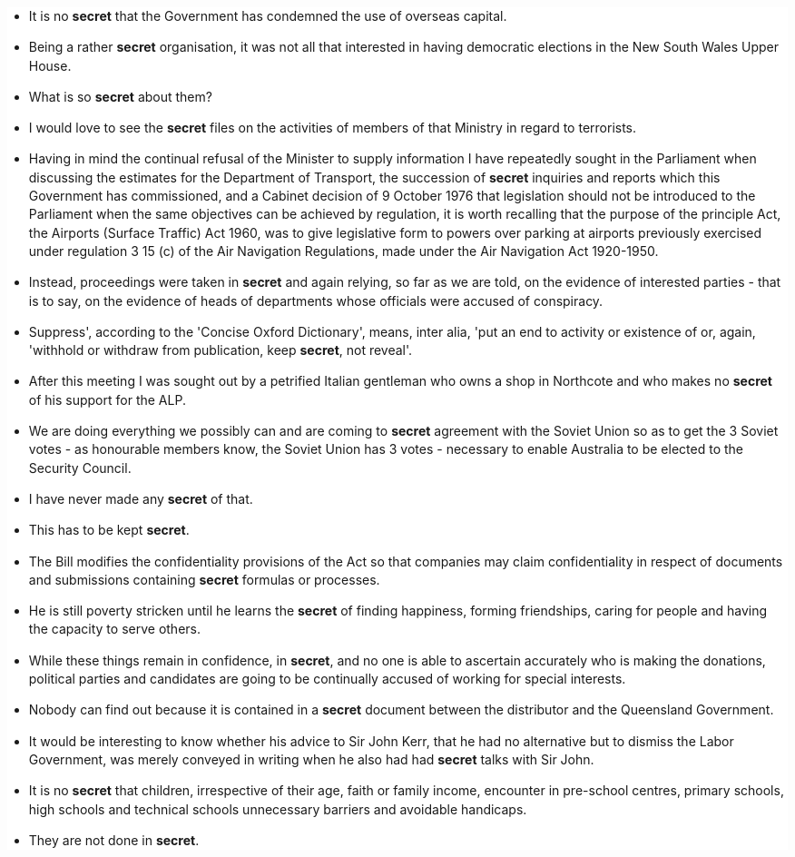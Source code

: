 * It is no **secret** that the Government has condemned the use of overseas capital.

* Being a rather **secret** organisation, it was not all that interested in having democratic elections in the New South Wales Upper House.

* What is so **secret** about them?

* I would love to see the **secret** files on the activities of members of that Ministry in regard to terrorists.

* Having in mind the continual refusal of the Minister to supply information I have repeatedly sought in the Parliament when discussing the estimates for the Department of Transport, the succession of **secret** inquiries and reports which this Government has commissioned, and a Cabinet decision of 9 October 1976 that legislation should not be introduced to the Parliament when the same objectives can be achieved by regulation, it is worth recalling that the purpose of the principle Act, the Airports (Surface Traffic) Act 1960, was to give legislative form to powers over parking at airports previously exercised under regulation 3 15 (c) of the Air Navigation Regulations, made under the Air Navigation Act 1920-1950.

* Instead, proceedings were taken in **secret** and again relying, so far as we are told, on the evidence of interested parties - that is to say, on the evidence of heads of departments whose officials were accused of conspiracy.

* Suppress', according to the 'Concise Oxford Dictionary', means, inter alia, 'put an end to activity or existence of or, again, 'withhold or withdraw from publication, keep **secret**, not reveal'.

* After this meeting I was sought out by a petrified Italian gentleman who owns a shop in Northcote and who makes no **secret** of his support for the ALP.

* We are doing everything we possibly can and are coming to **secret** agreement with the Soviet Union so as to get the 3 Soviet votes - as honourable members know, the Soviet Union has 3 votes - necessary to enable Australia to be elected to the Security Council.

* I have never made any **secret** of that.

* This has to be kept **secret**.

* The Bill modifies the confidentiality provisions of the Act so that companies may claim confidentiality in respect of documents and submissions containing **secret** formulas or processes.

* He is still poverty stricken until he learns the **secret** of finding happiness, forming friendships, caring for people and having the capacity to serve others.

* While these things remain in confidence, in **secret**, and no one is able to ascertain accurately who is making the donations, political parties and candidates are going to be continually accused of working for special interests.

* Nobody can find out because it is contained in a **secret** document between the distributor and the Queensland Government.

* It would be interesting to know whether his advice to  Sir John  Kerr, that he had no alternative but to dismiss the Labor Government, was merely conveyed in writing when he also had had **secret** talks with  Sir John.

* It is no **secret** that children, irrespective of their age, faith or family income, encounter in pre-school centres, primary schools, high schools and technical schools unnecessary barriers and avoidable handicaps.

* They are not done in **secret**.
